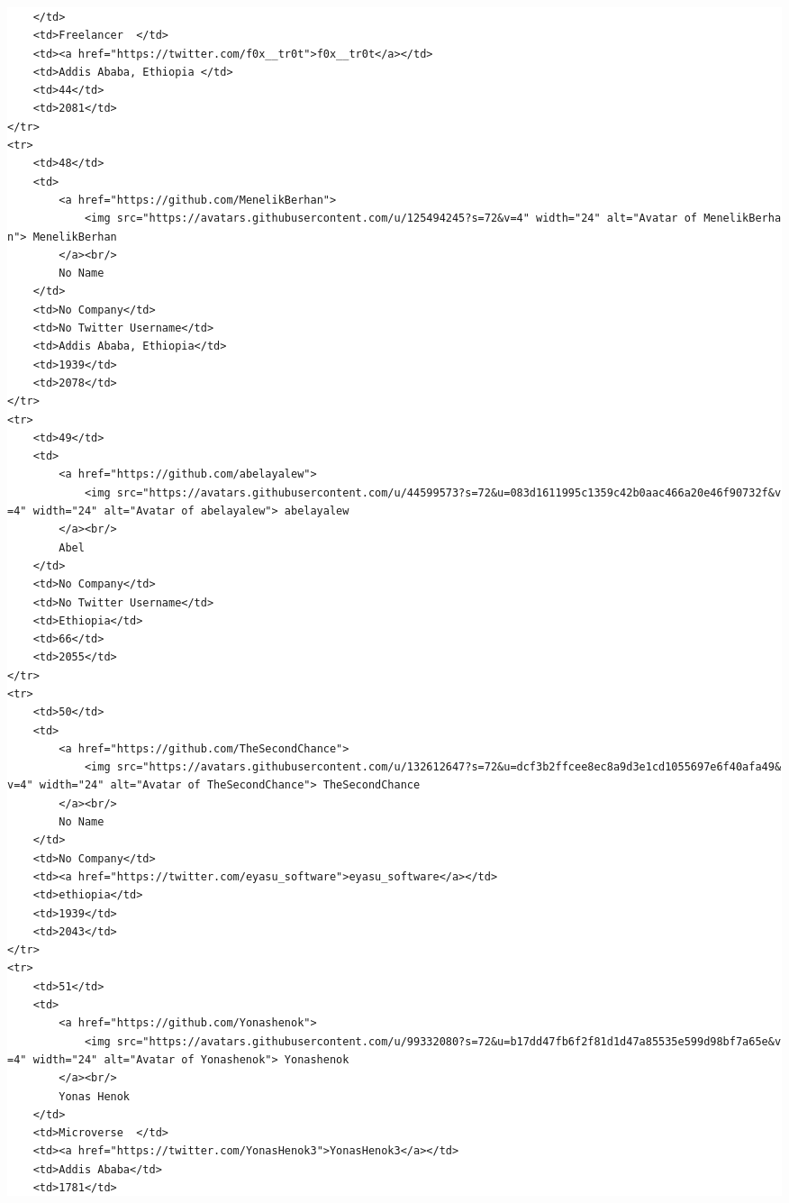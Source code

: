 		</td>
		<td>Freelancer  </td>
		<td><a href="https://twitter.com/f0x__tr0t">f0x__tr0t</a></td>
		<td>Addis Ababa, Ethiopia </td>
		<td>44</td>
		<td>2081</td>
	</tr>
	<tr>
		<td>48</td>
		<td>
			<a href="https://github.com/MenelikBerhan">
				<img src="https://avatars.githubusercontent.com/u/125494245?s=72&v=4" width="24" alt="Avatar of MenelikBerhan"> MenelikBerhan
			</a><br/>
			No Name
		</td>
		<td>No Company</td>
		<td>No Twitter Username</td>
		<td>Addis Ababa, Ethiopia</td>
		<td>1939</td>
		<td>2078</td>
	</tr>
	<tr>
		<td>49</td>
		<td>
			<a href="https://github.com/abelayalew">
				<img src="https://avatars.githubusercontent.com/u/44599573?s=72&u=083d1611995c1359c42b0aac466a20e46f90732f&v=4" width="24" alt="Avatar of abelayalew"> abelayalew
			</a><br/>
			Abel
		</td>
		<td>No Company</td>
		<td>No Twitter Username</td>
		<td>Ethiopia</td>
		<td>66</td>
		<td>2055</td>
	</tr>
	<tr>
		<td>50</td>
		<td>
			<a href="https://github.com/TheSecondChance">
				<img src="https://avatars.githubusercontent.com/u/132612647?s=72&u=dcf3b2ffcee8ec8a9d3e1cd1055697e6f40afa49&v=4" width="24" alt="Avatar of TheSecondChance"> TheSecondChance
			</a><br/>
			No Name
		</td>
		<td>No Company</td>
		<td><a href="https://twitter.com/eyasu_software">eyasu_software</a></td>
		<td>ethiopia</td>
		<td>1939</td>
		<td>2043</td>
	</tr>
	<tr>
		<td>51</td>
		<td>
			<a href="https://github.com/Yonashenok">
				<img src="https://avatars.githubusercontent.com/u/99332080?s=72&u=b17dd47fb6f2f81d1d47a85535e599d98bf7a65e&v=4" width="24" alt="Avatar of Yonashenok"> Yonashenok
			</a><br/>
			Yonas Henok
		</td>
		<td>Microverse  </td>
		<td><a href="https://twitter.com/YonasHenok3">YonasHenok3</a></td>
		<td>Addis Ababa</td>
		<td>1781</td>